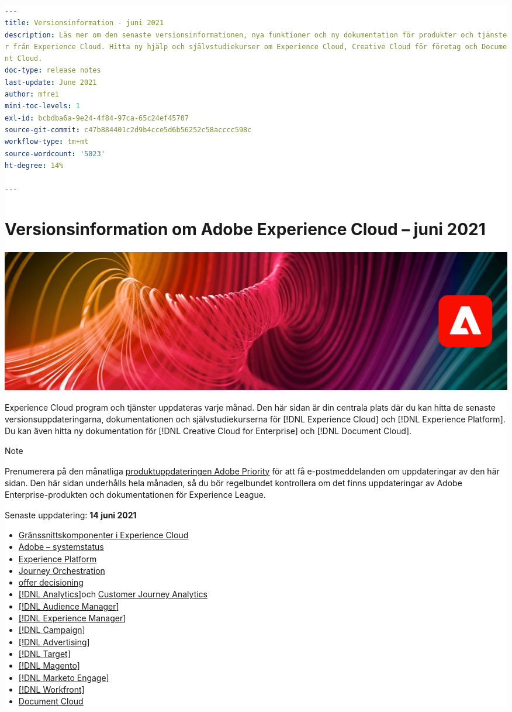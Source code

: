 ```yaml
---
title: Versionsinformation - juni 2021
description: Läs mer om den senaste versionsinformationen, nya funktioner och ny dokumentation för produkter och tjänster från Experience Cloud. Hitta ny hjälp och självstudiekurser om Experience Cloud, Creative Cloud för företag och Document Cloud.
doc-type: release notes
last-update: June 2021
author: mfrei
mini-toc-levels: 1
exl-id: bcbdba6a-9e24-4f84-97ca-65c24ef45707
source-git-commit: c47b884401c2d9b4cce5d6b56252c58acccc598c
workflow-type: tm+mt
source-wordcount: '5023'
ht-degree: 14%

---
```


# Versionsinformation om Adobe Experience Cloud – juni 2021

![Banderoll](assets/experience-cloud-banner-3.png)

Experience Cloud program och tjänster uppdateras varje månad. Den här sidan är din centrala plats där du kan hitta de senaste versionsuppdateringarna, dokumentationen och självstudiekurserna för [!DNL Experience Cloud] och [!DNL Experience Platform]. Du kan även hitta ny dokumentation för [!DNL Creative Cloud for Enterprise] och [!DNL Document Cloud].

>[!NOTE]
>
>Prenumerera på den månatliga [produktuppdateringen Adobe Priority](https://www.adobe.com/subscription/priority-product-update.html) för att få e-postmeddelanden om uppdateringar av den här sidan. Den här sidan underhålls hela månaden, så du bör regelbundet kontrollera om det finns uppdateringar av Adobe Enterprise-produkten och dokumentationen för Experience League.

Senaste uppdatering: **14 juni 2021**

* [Gränssnittskomponenter i Experience Cloud](#ecloud)
* [Adobe – systemstatus](#status)
* [Experience Platform](#platform)
* [Journey Orchestration](#journey-orch)
* [offer decisioning](#offer-decisioning)
* [[!DNL Analytics]](#analytics)och [Customer Journey Analytics](#cust-journey)
* [[!DNL Audience Manager]](#aam)
* [[!DNL Experience Manager]](#aem)
* [[!DNL Campaign]](#ac)
* [[!DNL Advertising]](#adcloud)
* [[!DNL Target]](#target)
* [[!DNL Magento]](#magento)
* [[!DNL Marketo Engage]](#marketo)
* [[!DNL Workfront]](#workfront)
* [Document Cloud](#doc-cloud)